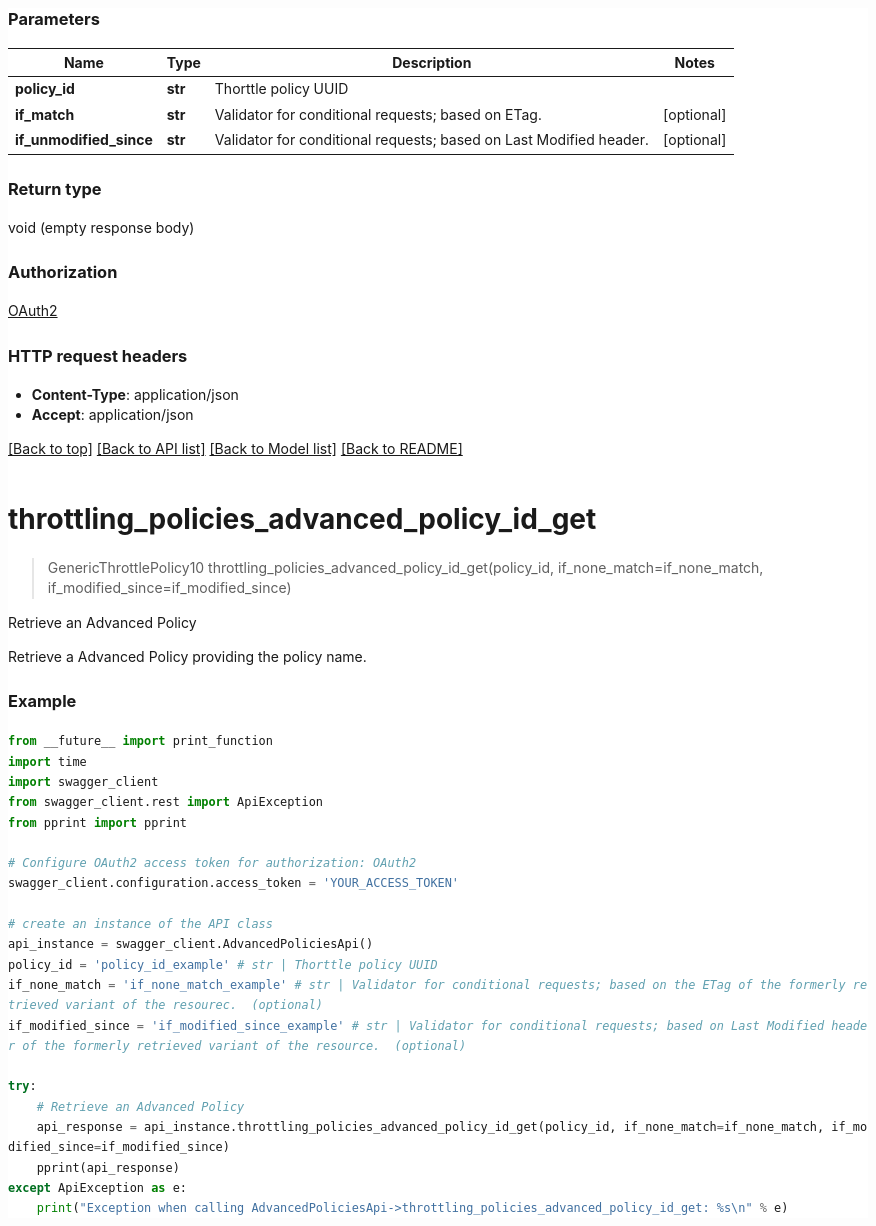 ### Parameters

Name | Type | Description  | Notes
------------- | ------------- | ------------- | -------------
 **policy_id** | **str**| Thorttle policy UUID  | 
 **if_match** | **str**| Validator for conditional requests; based on ETag.  | [optional] 
 **if_unmodified_since** | **str**| Validator for conditional requests; based on Last Modified header.  | [optional] 

### Return type

void (empty response body)

### Authorization

[OAuth2](../README.md#OAuth2)

### HTTP request headers

 - **Content-Type**: application/json
 - **Accept**: application/json

[[Back to top]](#) [[Back to API list]](../README.md#documentation-for-api-endpoints) [[Back to Model list]](../README.md#documentation-for-models) [[Back to README]](../README.md)

# **throttling_policies_advanced_policy_id_get**
> GenericThrottlePolicy10 throttling_policies_advanced_policy_id_get(policy_id, if_none_match=if_none_match, if_modified_since=if_modified_since)

Retrieve an Advanced Policy

Retrieve a Advanced Policy providing the policy name. 

### Example 
```python
from __future__ import print_function
import time
import swagger_client
from swagger_client.rest import ApiException
from pprint import pprint

# Configure OAuth2 access token for authorization: OAuth2
swagger_client.configuration.access_token = 'YOUR_ACCESS_TOKEN'

# create an instance of the API class
api_instance = swagger_client.AdvancedPoliciesApi()
policy_id = 'policy_id_example' # str | Thorttle policy UUID 
if_none_match = 'if_none_match_example' # str | Validator for conditional requests; based on the ETag of the formerly retrieved variant of the resourec.  (optional)
if_modified_since = 'if_modified_since_example' # str | Validator for conditional requests; based on Last Modified header of the formerly retrieved variant of the resource.  (optional)

try: 
    # Retrieve an Advanced Policy
    api_response = api_instance.throttling_policies_advanced_policy_id_get(policy_id, if_none_match=if_none_match, if_modified_since=if_modified_since)
    pprint(api_response)
except ApiException as e:
    print("Exception when calling AdvancedPoliciesApi->throttling_policies_advanced_policy_id_get: %s\n" % e)
```
